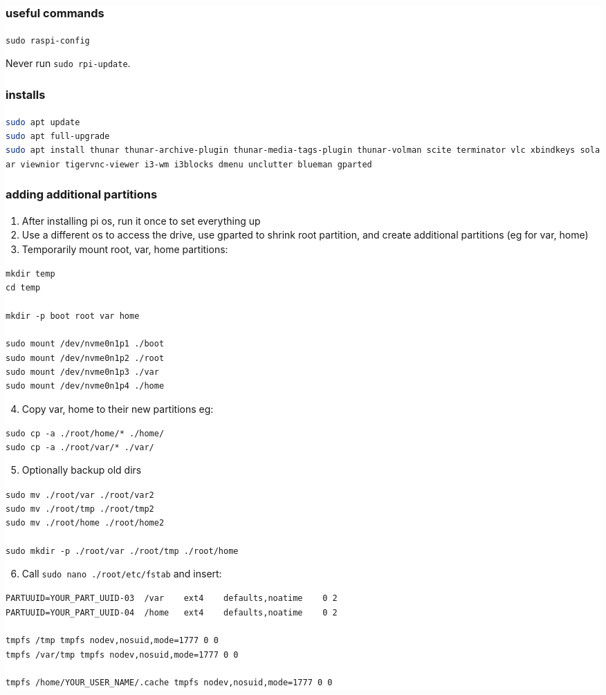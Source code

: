 ### useful commands

`sudo raspi-config`

Never run `sudo rpi-update`.

### installs

```bash
sudo apt update
sudo apt full-upgrade
sudo apt install thunar thunar-archive-plugin thunar-media-tags-plugin thunar-volman scite terminator vlc xbindkeys solaar viewnior tigervnc-viewer i3-wm i3blocks dmenu unclutter blueman gparted
```

### adding additional partitions

1. After installing pi os, run it once to set everything up
2. Use a different os to access the drive, use gparted to shrink root partition, and create additional partitions (eg for var, home)
3. Temporarily mount root, var, home partitions:

```
mkdir temp
cd temp

mkdir -p boot root var home

sudo mount /dev/nvme0n1p1 ./boot
sudo mount /dev/nvme0n1p2 ./root
sudo mount /dev/nvme0n1p3 ./var
sudo mount /dev/nvme0n1p4 ./home
```

4. Copy var, home to their new partitions eg:

```
sudo cp -a ./root/home/* ./home/
sudo cp -a ./root/var/* ./var/
```

5. Optionally backup old dirs

```
sudo mv ./root/var ./root/var2
sudo mv ./root/tmp ./root/tmp2
sudo mv ./root/home ./root/home2

sudo mkdir -p ./root/var ./root/tmp ./root/home
```

6. Call `sudo nano ./root/etc/fstab` and insert:

```
PARTUUID=YOUR_PART_UUID-03  /var    ext4    defaults,noatime    0 2
PARTUUID=YOUR_PART_UUID-04  /home   ext4    defaults,noatime    0 2

tmpfs /tmp tmpfs nodev,nosuid,mode=1777 0 0
tmpfs /var/tmp tmpfs nodev,nosuid,mode=1777 0 0

tmpfs /home/YOUR_USER_NAME/.cache tmpfs nodev,nosuid,mode=1777 0 0
```
